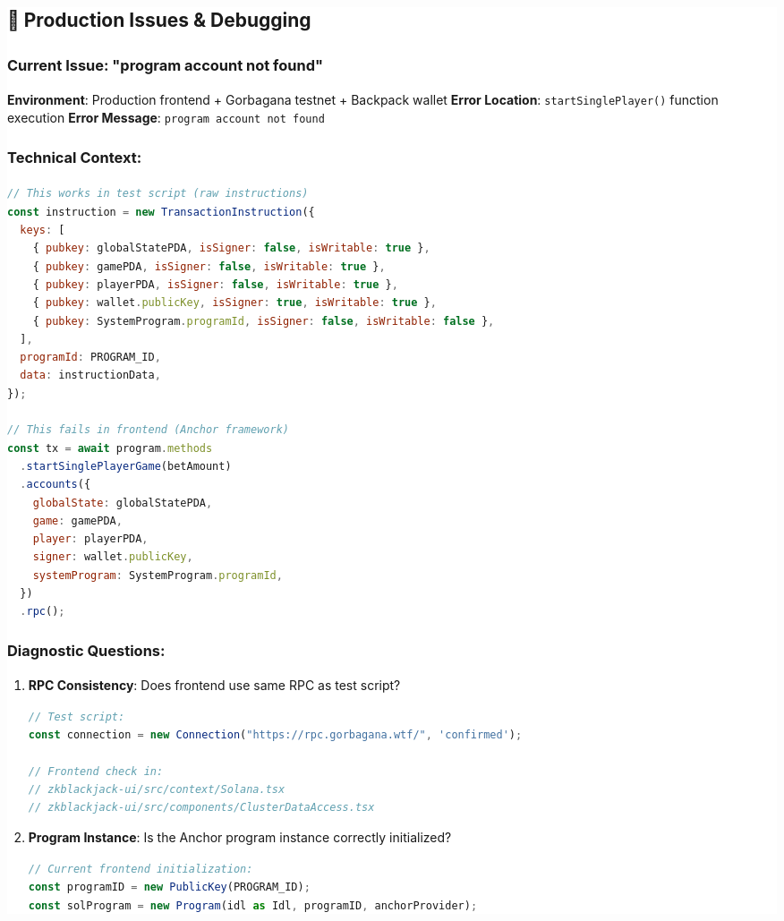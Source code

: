 
## 🚨 **Production Issues & Debugging**

### **Current Issue: "program account not found"**
**Environment**: Production frontend + Gorbagana testnet + Backpack wallet
**Error Location**: `startSinglePlayer()` function execution
**Error Message**: `program account not found`

### **Technical Context:**
```javascript
// This works in test script (raw instructions)
const instruction = new TransactionInstruction({
  keys: [
    { pubkey: globalStatePDA, isSigner: false, isWritable: true },
    { pubkey: gamePDA, isSigner: false, isWritable: true },
    { pubkey: playerPDA, isSigner: false, isWritable: true },
    { pubkey: wallet.publicKey, isSigner: true, isWritable: true },
    { pubkey: SystemProgram.programId, isSigner: false, isWritable: false },
  ],
  programId: PROGRAM_ID,
  data: instructionData,
});

// This fails in frontend (Anchor framework)
const tx = await program.methods
  .startSinglePlayerGame(betAmount)
  .accounts({
    globalState: globalStatePDA,
    game: gamePDA,
    player: playerPDA,
    signer: wallet.publicKey,
    systemProgram: SystemProgram.programId,
  })
  .rpc();
```

### **Diagnostic Questions:**
1. **RPC Consistency**: Does frontend use same RPC as test script?
   ```javascript
   // Test script: 
   const connection = new Connection("https://rpc.gorbagana.wtf/", 'confirmed');
   
   // Frontend check in:
   // zkblackjack-ui/src/context/Solana.tsx
   // zkblackjack-ui/src/components/ClusterDataAccess.tsx
   ```

2. **Program Instance**: Is the Anchor program instance correctly initialized?
   ```javascript
   // Current frontend initialization:
   const programID = new PublicKey(PROGRAM_ID);
   const solProgram = new Program(idl as Idl, programID, anchorProvider);
   ```
